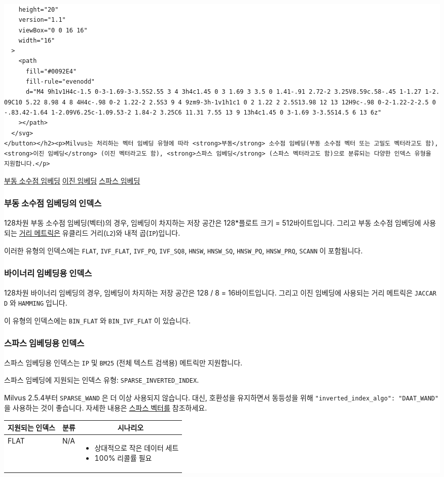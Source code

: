         height="20"
        version="1.1"
        viewBox="0 0 16 16"
        width="16"
      >
        <path
          fill="#0092E4"
          fill-rule="evenodd"
          d="M4 9h1v1H4c-1.5 0-3-1.69-3-3.5S2.55 3 4 3h4c1.45 0 3 1.69 3 3.5 0 1.41-.91 2.72-2 3.25V8.59c.58-.45 1-1.27 1-2.09C10 5.22 8.98 4 8 4H4c-.98 0-2 1.22-2 2.5S3 9 4 9zm9-3h-1v1h1c1 0 2 1.22 2 2.5S13.98 12 13 12H9c-.98 0-2-1.22-2-2.5 0-.83.42-1.64 1-2.09V6.25c-1.09.53-2 1.84-2 3.25C6 11.31 7.55 13 9 13h4c1.45 0 3-1.69 3-3.5S14.5 6 13 6z"
        ></path>
      </svg>
    </button></h2><p>Milvus는 처리하는 벡터 임베딩 유형에 따라 <strong>부동</strong> 소수점 임베딩(부동 소수점 벡터 또는 고밀도 벡터라고도 함), <strong>이진 임베딩</strong> (이진 벡터라고도 함), <strong>스파스 임베딩</strong> (스파스 벡터라고도 함)으로 분류되는 다양한 인덱스 유형을 지원합니다.</p>
<div class="filter">
 <a href="#floating">부동 소수점 임베딩</a> <a href="#binary">이진 임베딩</a> <a href="#sparse">스파스 임베딩</a></div>
<div class="filter-floating">
<h3 id="Indexes-for-floating-point-embeddings" class="common-anchor-header">부동 소수점 임베딩의 인덱스</h3><p>128차원 부동 소수점 임베딩(벡터)의 경우, 임베딩이 차지하는 저장 공간은 128*플로트 크기 = 512바이트입니다. 그리고 부동 소수점 임베딩에 사용되는 <a href="/docs/ko/metric.md">거리 메트릭은</a> 유클리드 거리(<code translate="no">L2</code>)와 내적 곱(<code translate="no">IP</code>)입니다.</p>
<p>이러한 유형의 인덱스에는 <code translate="no">FLAT</code>, <code translate="no">IVF_FLAT</code>, <code translate="no">IVF_PQ</code>, <code translate="no">IVF_SQ8</code>, <code translate="no">HNSW</code>, <code translate="no">HNSW_SQ</code>, <code translate="no">HNSW_PQ</code>, <code translate="no">HNSW_PRQ</code>, <code translate="no">SCANN</code> 이 포함됩니다.</p>
</div>
<div class="filter-binary">
<h3 id="Indexes-for-binary-embeddings" class="common-anchor-header">바이너리 임베딩용 인덱스</h3><p>128차원 바이너리 임베딩의 경우, 임베딩이 차지하는 저장 공간은 128 / 8 = 16바이트입니다. 그리고 이진 임베딩에 사용되는 거리 메트릭은 <code translate="no">JACCARD</code> 와 <code translate="no">HAMMING</code> 입니다.</p>
<p>이 유형의 인덱스에는 <code translate="no">BIN_FLAT</code> 와 <code translate="no">BIN_IVF_FLAT</code> 이 있습니다.</p>
</div>
<div class="filter-sparse">
<h3 id="Indexes-for-sparse-embeddings" class="common-anchor-header">스파스 임베딩용 인덱스</h3><p>스파스 임베딩용 인덱스는 <code translate="no">IP</code> 및 <code translate="no">BM25</code> (전체 텍스트 검색용) 메트릭만 지원합니다.</p>
<p>스파스 임베딩에 지원되는 인덱스 유형: <code translate="no">SPARSE_INVERTED_INDEX</code>.</p>
<div class="alert note">
<p>Milvus 2.5.4부터 <code translate="no">SPARSE_WAND</code> 은 더 이상 사용되지 않습니다. 대신, 호환성을 유지하면서 동등성을 위해 <code translate="no">&quot;inverted_index_algo&quot;: &quot;DAAT_WAND&quot;</code> 을 사용하는 것이 좋습니다. 자세한 내용은 <a href="/docs/ko/sparse_vector.md#Set-index-params-for-vector-field">스파스 벡터를</a> 참조하세요.</p>
</div>
</div>
<div class="filter-floating table-wrapper">
<table id="floating">
<thead>
  <tr>
    <th>지원되는 인덱스</th>
    <th>분류</th>
    <th>시나리오</th>
  </tr>
</thead>
<tbody>
  <tr>
    <td>FLAT</td>
    <td>N/A</td>
    <td>
      <ul>
        <li>상대적으로 작은 데이터 세트</li>
        <li>100% 리콜률 필요</li>
      </ul>